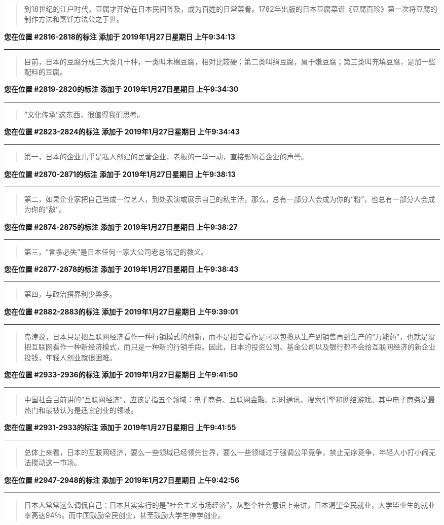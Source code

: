 
> 到18世纪的江户时代，豆腐才开始在日本民间普及，成为百姓的日常菜肴。1782年出版的日本豆腐菜谱《豆腐百珍》第一次将豆腐的制作方法和烹饪方法公之于世。

**您在位置 #2816-2818的标注** **添加于 2019年1月27日星期日 上午9:34:13**

---

> 目前，日本的豆腐分成三大类几十种，一类叫木棉豆腐，相对比较硬；第二类叫绢豆腐，属于嫩豆腐；第三类叫充填豆腐，是加一些配料的豆腐。

**您在位置 #2819-2820的标注** **添加于 2019年1月27日星期日 上午9:34:30**

---

> “文化传承”这东西，很值得我们思考。

**您在位置 #2823-2824的标注** **添加于 2019年1月27日星期日 上午9:34:43**

---

> 第一，日本的企业几乎是私人创建的民营企业，老板的一举一动，直接影响着企业的声誉。

**您在位置 #2870-2871的标注** **添加于 2019年1月27日星期日 上午9:38:13**

---

> 第二，如果企业家把自己当成一位艺人，到处表演或展示自己的私生活，那么，总有一部分人会成为你的“粉”，也总有一部分人会成为你的“敌”。

**您在位置 #2874-2875的标注** **添加于 2019年1月27日星期日 上午9:38:27**

---

> 第三，“言多必失”是日本任何一家大公司老总铭记的教义。

**您在位置 #2877-2878的标注** **添加于 2019年1月27日星期日 上午9:38:43**

---

> 第四，与政治搭界利少弊多。

**您在位置 #2882-2883的标注** **添加于 2019年1月27日星期日 上午9:39:01**

---

> 岛津说，日本只是把互联网经济看作一种行销模式的创新，而不是把它看作是可以包揽从生产到销售再到生产的“万能药”，也就是没把互联网看作一种新经济模式，而只是一种新的行销手段。因此，日本的投资公司、基金公司以及银行都不会给互联网经济的新企业投钱，年轻人创业就很困难。

**您在位置 #2933-2936的标注** **添加于 2019年1月27日星期日 上午9:41:50**

---

> 中国社会目前讲的“互联网经济”，应该是指五个领域：电子商务、互联网金融、即时通讯、搜索引擎和网络游戏。其中电子商务是最热门和最被认为是适宜创业的领域。

**您在位置 #2931-2933的标注** **添加于 2019年1月27日星期日 上午9:41:55**

---

> 总体上来看，日本的互联网经济，要么一些领域已经领先世界，要么一些领域过于强调公平竞争，禁止无序竞争，年轻人小打小闹无法搅动这一市场。

**您在位置 #2947-2948的标注** **添加于 2019年1月27日星期日 上午9:42:56**

---

> 日本人常常这么调侃自己：日本其实实行的是“社会主义市场经济”。从整个社会意识上来讲，日本渴望全民就业，大学毕业生的就业率高达94％。而中国鼓励全民创业，甚至鼓励大学生停学创业。
